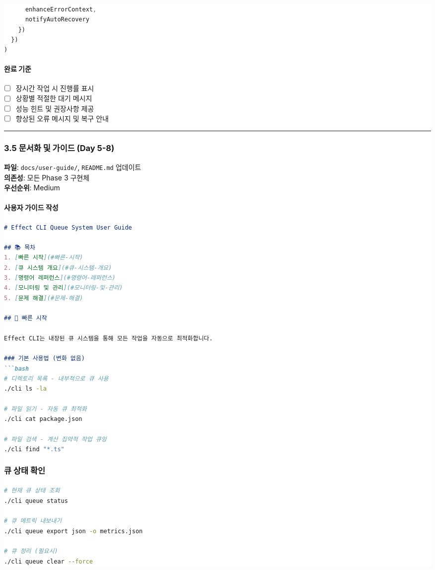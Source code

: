 ```typescript
      enhanceErrorContext,
      notifyAutoRecovery
    })
  })
)
```

#### 완료 기준
- [ ] 장시간 작업 시 진행률 표시
- [ ] 상황별 적절한 대기 메시지
- [ ] 성능 힌트 및 권장사항 제공
- [ ] 향상된 오류 메시지 및 복구 안내

---

### 3.5 문서화 및 가이드 (Day 5-8)
**파일**: `docs/user-guide/`, `README.md` 업데이트  
**의존성**: 모든 Phase 3 구현체  
**우선순위**: Medium

#### 사용자 가이드 작성
```markdown
# Effect CLI Queue System User Guide

## 📚 목차
1. [빠른 시작](#빠른-시작)
2. [큐 시스템 개요](#큐-시스템-개요)
3. [명령어 레퍼런스](#명령어-레퍼런스)
4. [모니터링 및 관리](#모니터링-및-관리)
5. [문제 해결](#문제-해결)

## 🚀 빠른 시작

Effect CLI는 내장된 큐 시스템을 통해 모든 작업을 자동으로 최적화합니다.

### 기본 사용법 (변화 없음)
```bash
# 디렉토리 목록 - 내부적으로 큐 사용
./cli ls -la

# 파일 읽기 - 자동 큐 최적화
./cli cat package.json

# 파일 검색 - 계산 집약적 작업 큐잉
./cli find "*.ts"
```

### 큐 상태 확인
```bash
# 현재 큐 상태 조회
./cli queue status

# 큐 메트릭 내보내기
./cli queue export json -o metrics.json

# 큐 정리 (필요시)
./cli queue clear --force
```
